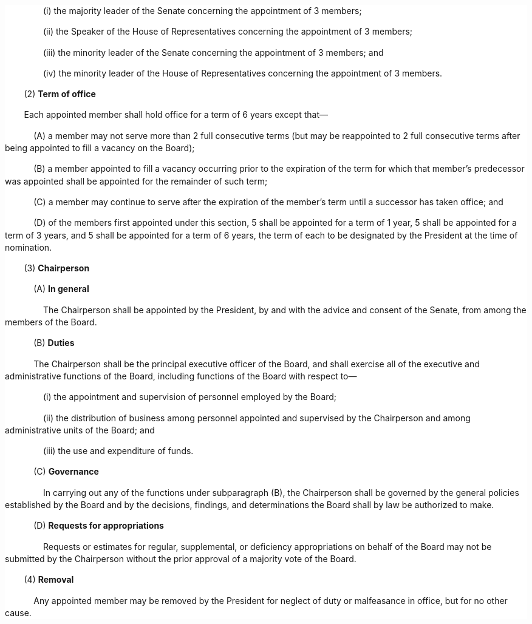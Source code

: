                 (i) the majority leader of the Senate concerning the appointment of 3 members;

                (ii) the Speaker of the House of Representatives concerning the appointment of 3 members;

                (iii) the minority leader of the Senate concerning the appointment of 3 members; and

                (iv) the minority leader of the House of Representatives concerning the appointment of 3 members.

        (2) __Term of office__ 

        Each appointed member shall hold office for a term of 6 years except that—

            (A) a member may not serve more than 2 full consecutive terms (but may be reappointed to 2 full consecutive terms after being appointed to fill a vacancy on the Board);

            (B) a member appointed to fill a vacancy occurring prior to the expiration of the term for which that member’s predecessor was appointed shall be appointed for the remainder of such term;

            (C) a member may continue to serve after the expiration of the member’s term until a successor has taken office; and

            (D) of the members first appointed under this section, 5 shall be appointed for a term of 1 year, 5 shall be appointed for a term of 3 years, and 5 shall be appointed for a term of 6 years, the term of each to be designated by the President at the time of nomination.

        (3) __Chairperson__ 

            (A) __In general__ 

                The Chairperson shall be appointed by the President, by and with the advice and consent of the Senate, from among the members of the Board.

            (B) __Duties__ 

            The Chairperson shall be the principal executive officer of the Board, and shall exercise all of the executive and administrative functions of the Board, including functions of the Board with respect to—

                (i) the appointment and supervision of personnel employed by the Board;

                (ii) the distribution of business among personnel appointed and supervised by the Chairperson and among administrative units of the Board; and

                (iii) the use and expenditure of funds.

            (C) __Governance__ 

                In carrying out any of the functions under subparagraph (B), the Chairperson shall be governed by the general policies established by the Board and by the decisions, findings, and determinations the Board shall by law be authorized to make.

            (D) __Requests for appropriations__ 

                Requests or estimates for regular, supplemental, or deficiency appropriations on behalf of the Board may not be submitted by the Chairperson without the prior approval of a majority vote of the Board.

        (4) __Removal__ 

            Any appointed member may be removed by the President for neglect of duty or malfeasance in office, but for no other cause.
